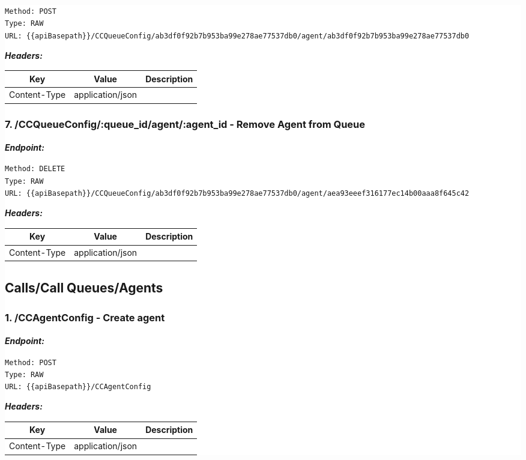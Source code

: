 ```bash
Method: POST
Type: RAW
URL: {{apiBasepath}}/CCQueueConfig/ab3df0f92b7b953ba99e278ae77537db0/agent/ab3df0f92b7b953ba99e278ae77537db0
```


***Headers:***

| Key | Value | Description |
| --- | ------|-------------|
| Content-Type | application/json |  |



### 7. /CCQueueConfig/:queue_id/agent/:agent_id - Remove Agent from Queue



***Endpoint:***

```bash
Method: DELETE
Type: RAW
URL: {{apiBasepath}}/CCQueueConfig/ab3df0f92b7b953ba99e278ae77537db0/agent/aea93eeef316177ec14b00aaa8f645c42
```


***Headers:***

| Key | Value | Description |
| --- | ------|-------------|
| Content-Type | application/json |  |



## Calls/Call Queues/Agents



### 1. /CCAgentConfig - Create agent



***Endpoint:***

```bash
Method: POST
Type: RAW
URL: {{apiBasepath}}/CCAgentConfig
```


***Headers:***

| Key | Value | Description |
| --- | ------|-------------|
| Content-Type | application/json |  |
